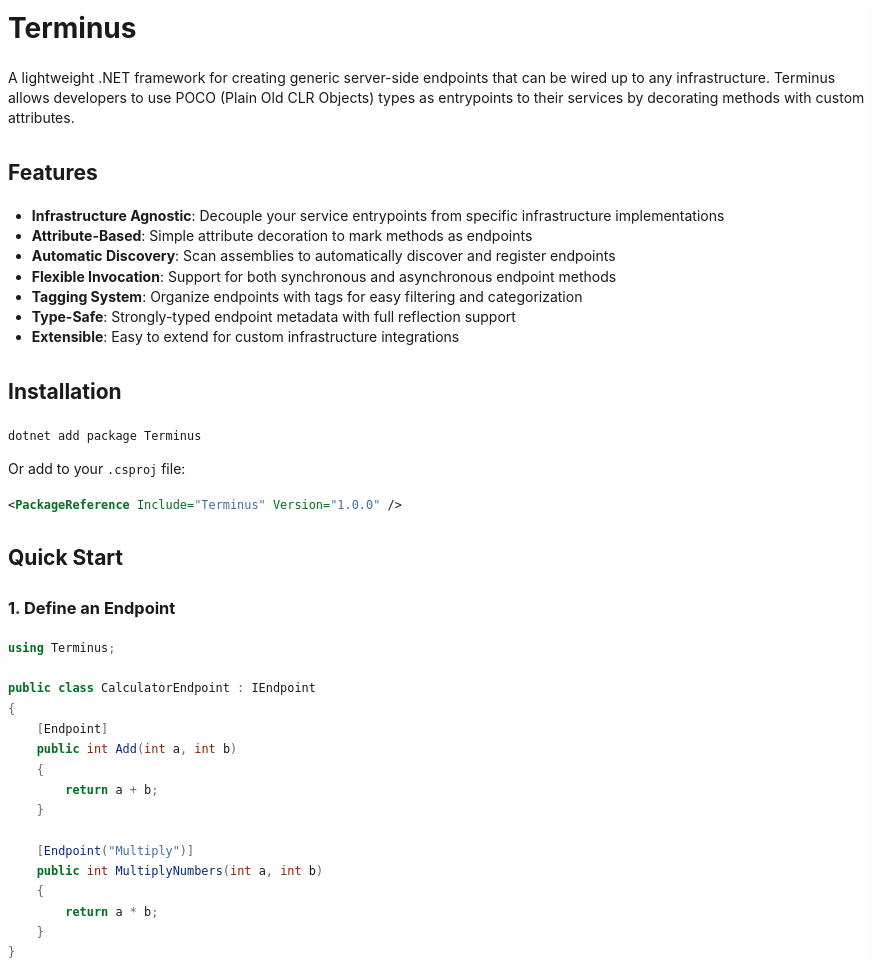 # Terminus

A lightweight .NET framework for creating generic server-side endpoints that can be wired up to any infrastructure. Terminus allows developers to use POCO (Plain Old CLR Objects) types as entrypoints to their services by decorating methods with custom attributes.

## Features

- **Infrastructure Agnostic**: Decouple your service entrypoints from specific infrastructure implementations
- **Attribute-Based**: Simple attribute decoration to mark methods as endpoints
- **Automatic Discovery**: Scan assemblies to automatically discover and register endpoints
- **Flexible Invocation**: Support for both synchronous and asynchronous endpoint methods
- **Tagging System**: Organize endpoints with tags for easy filtering and categorization
- **Type-Safe**: Strongly-typed endpoint metadata with full reflection support
- **Extensible**: Easy to extend for custom infrastructure integrations

## Installation

```bash
dotnet add package Terminus
```

Or add to your `.csproj` file:

```xml
<PackageReference Include="Terminus" Version="1.0.0" />
```

## Quick Start

### 1. Define an Endpoint

```csharp
using Terminus;

public class CalculatorEndpoint : IEndpoint
{
    [Endpoint]
    public int Add(int a, int b)
    {
        return a + b;
    }

    [Endpoint("Multiply")]
    public int MultiplyNumbers(int a, int b)
    {
        return a * b;
    }
}
```
